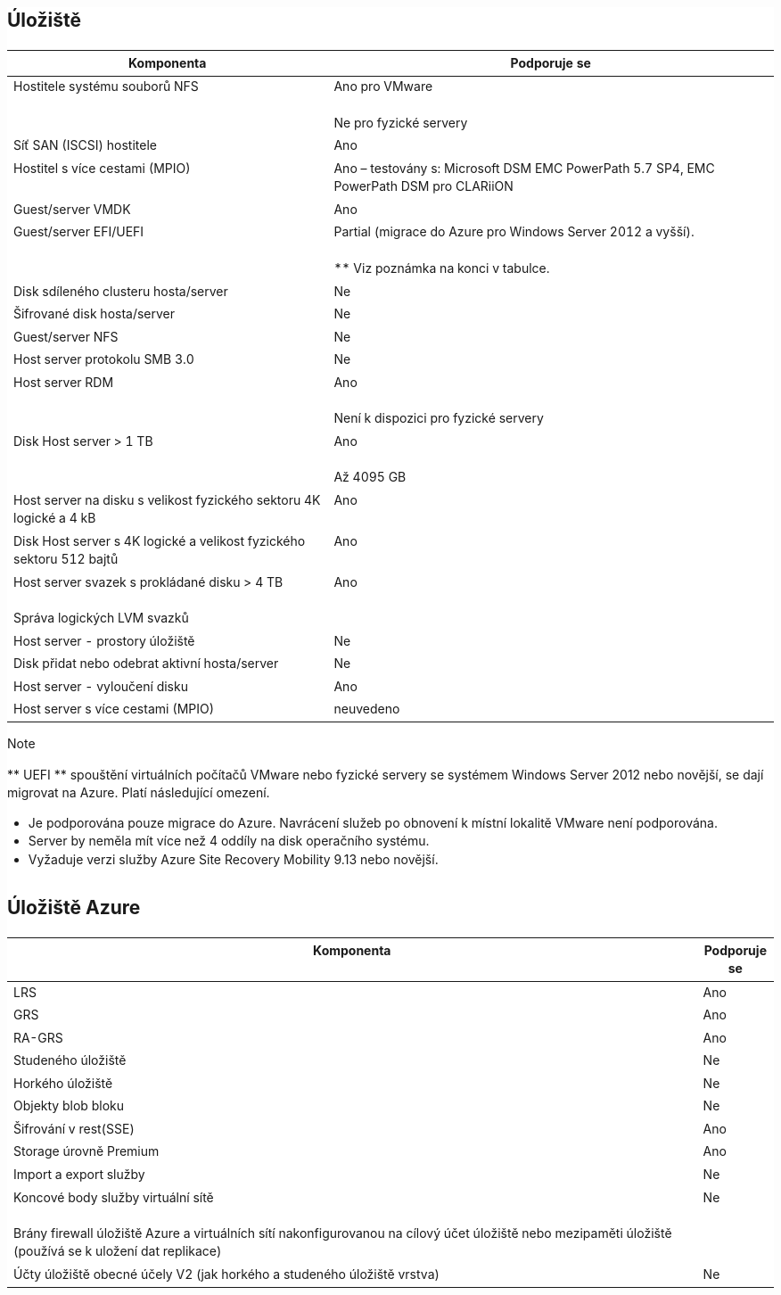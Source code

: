 
## <a name="storage"></a>Úložiště


**Komponenta** | **Podporuje se** 
--- | --- 
Hostitele systému souborů NFS | Ano pro VMware<br/><br/> Ne pro fyzické servery 
Síť SAN (ISCSI) hostitele | Ano
Hostitel s více cestami (MPIO) | Ano – testovány s: Microsoft DSM EMC PowerPath 5.7 SP4, EMC PowerPath DSM pro CLARiiON
Guest/server VMDK | Ano 
Guest/server EFI/UEFI| Partial (migrace do Azure pro Windows Server 2012 a vyšší). </br></br> ** Viz poznámka na konci v tabulce.
Disk sdíleného clusteru hosta/server | Ne 
Šifrované disk hosta/server | Ne 
Guest/server NFS | Ne 
Host server protokolu SMB 3.0 | Ne
Host server RDM | Ano<br/><br/> Není k dispozici pro fyzické servery 
Disk Host server > 1 TB | Ano<br/><br/>Až 4095 GB 
Host server na disku s velikost fyzického sektoru 4K logické a 4 kB | Ano
Disk Host server s 4K logické a velikost fyzického sektoru 512 bajtů | Ano 
Host server svazek s prokládané disku > 4 TB <br><br/>Správa logických LVM svazků | Ano
Host server - prostory úložiště | Ne 
Disk přidat nebo odebrat aktivní hosta/server | Ne 
Host server - vyloučení disku | Ano 
Host server s více cestami (MPIO) | neuvedeno

> [!NOTE]
> ** UEFI ** spouštění virtuálních počítačů VMware nebo fyzické servery se systémem Windows Server 2012 nebo novější, se dají migrovat na Azure. Platí následující omezení.
> - Je podporována pouze migrace do Azure. Navrácení služeb po obnovení k místní lokalitě VMware není podporována.
> - Server by neměla mít více než 4 oddíly na disk operačního systému.
> - Vyžaduje verzi služby Azure Site Recovery Mobility 9.13 nebo novější.


## <a name="azure-storage"></a>Úložiště Azure

**Komponenta** | **Podporuje se** 
--- | --- 
LRS | Ano 
GRS | Ano 
RA-GRS | Ano 
Studeného úložiště | Ne 
Horkého úložiště| Ne 
Objekty blob bloku | Ne 
Šifrování v rest(SSE)| Ano 
Storage úrovně Premium | Ano 
Import a export služby | Ne 
Koncové body služby virtuální sítě<br/><br/> Brány firewall úložiště Azure a virtuálních sítí nakonfigurovanou na cílový účet úložiště nebo mezipaměti úložiště (používá se k uložení dat replikace) | Ne 
Účty úložiště obecné účely V2 (jak horkého a studeného úložiště vrstva) | Ne 

